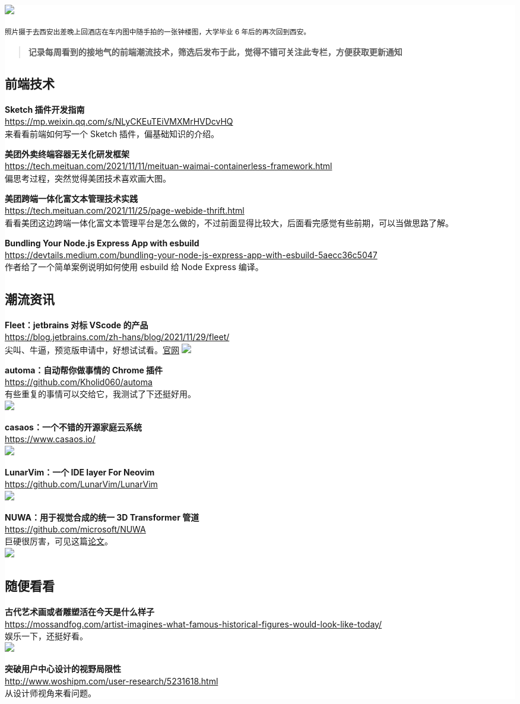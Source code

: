 <img src="https://gw.alipayobjects.com/zos/k/3x/pCP92Q.jpg" width="800" />

<small>照片摄于去西安出差晚上回酒店在车内图中随手拍的一张钟楼图，大学毕业 6 年后的再次回到西安。</small>

> **记录每周看到的接地气的前端潮流技术，筛选后发布于此，觉得不错可关注此专栏，方便获取更新通知**

## 前端技术

**Sketch 插件开发指南**  
<https://mp.weixin.qq.com/s/NLyCKEuTEiVMXMrHVDcvHQ>  
来看看前端如何写一个 Sketch 插件，偏基础知识的介绍。

**美团外卖终端容器无关化研发框架**  
<https://tech.meituan.com/2021/11/11/meituan-waimai-containerless-framework.html>  
偏思考过程，突然觉得美团技术喜欢画大图。

**美团跨端一体化富文本管理技术实践**  
<https://tech.meituan.com/2021/11/25/page-webide-thrift.html>  
看看美团这边跨端一体化富文本管理平台是怎么做的，不过前面显得比较大，后面看完感觉有些前期，可以当做思路了解。

**Bundling Your Node.js Express App with esbuild**  
<https://devtails.medium.com/bundling-your-node-js-express-app-with-esbuild-5aecc36c5047>  
作者给了一个简单案例说明如何使用 esbuild 给 Node Express 编译。

## 潮流资讯

**Fleet：jetbrains 对标 VScode 的产品**  
<https://blog.jetbrains.com/zh-hans/blog/2021/11/29/fleet/>  
尖叫、牛逼，预览版申请中，好想试试看。[官网](https://www.jetbrains.com/zh-cn/fleet/)
<img src="https://cdn.fliggy.com/upic/TFHt6H.jpg" width="800" />

**automa：自动帮你做事情的 Chrome 插件**  
<https://github.com/Kholid060/automa>  
有些重复的事情可以交给它，我测试了下还挺好用。  
<img src="https://cdn.fliggy.com/upic/HkL4dd.gif" width="800" />

**casaos：一个不错的开源家庭云系统**  
<https://www.casaos.io/>  
<img src="https://gw.alipayobjects.com/zos/k/tysiel/20211129203340.png" width="800" />

**LunarVim：一个 IDE layer For Neovim**  
<https://github.com/LunarVim/LunarVim>  
<img src="https://cdn.fliggy.com/upic/4o1eQf.jpg" width="800" />

**NUWA：用于视觉合成的统一 3D Transformer 管道**  
<https://github.com/microsoft/NUWA>  
巨硬很厉害，可见这篇[论文](https://arxiv.org/abs/2111.12417)。  
<img src="https://cdn.fliggy.com/upic/YVyrnM.gif" width="800" />

## 随便看看

**古代艺术画或者雕塑活在今天是什么样子**  
<https://mossandfog.com/artist-imagines-what-famous-historical-figures-would-look-like-today/>  
娱乐一下，还挺好看。  
<img src="https://cdn.fliggy.com/upic/MxLdl7.jpg" width="800" />

**突破用户中心设计的视野局限性**  
<http://www.woshipm.com/user-research/5231618.html>  
从设计师视角来看问题。
